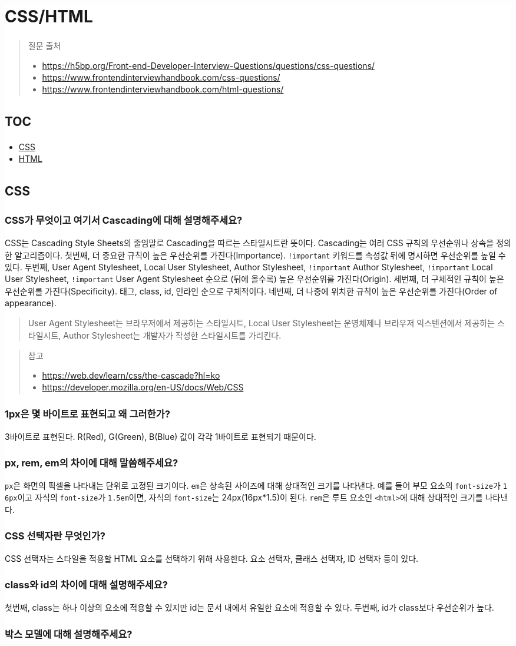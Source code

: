 # CSS/HTML

> 질문 출처
>
> - https://h5bp.org/Front-end-Developer-Interview-Questions/questions/css-questions/
> - https://www.frontendinterviewhandbook.com/css-questions/
> - https://www.frontendinterviewhandbook.com/html-questions/

## TOC

- [CSS](#CSS)
- [HTML](#HTML)

## CSS

### CSS가 무엇이고 여기서 Cascading에 대해 설명해주세요?

CSS는 Cascading Style Sheets의 줄임말로 Cascading을 따르는 스타일시트란 뜻이다. Cascading는 여러 CSS 규칙의 우선순위나 상속을 정의한 알고리즘이다. 첫번째, 더 중요한 규칙이 높은 우선순위를 가진다(Importance). `!important` 키워드를 속성값 뒤에 명시하면 우선순위를 높일 수 있다. 두번째, User Agent Stylesheet, Local User Stylesheet, Author Stylesheet, `!important` Author Stylesheet, `!important` Local User Stylesheet, `!important` User Agent Stylesheet 순으로 (뒤에 올수록) 높은 우선순위를 가진다(Origin). 세번째, 더 구체적인 규칙이 높은 우선순위를 가진다(Specificity). 태그, class, id, 인라인 순으로 구체적이다. 네번째, 더 나중에 위치한 규칙이 높은 우선순위를 가진다(Order of appearance).

> User Agent Stylesheet는 브라우저에서 제공하는 스타일시트, Local User Stylesheet는 운영체제나 브라우저 익스텐션에서 제공하는 스타일시트, Author Stylesheet는 개발자가 작성한 스타일시트를 가리킨다.

> 참고
>
> - https://web.dev/learn/css/the-cascade?hl=ko
> - https://developer.mozilla.org/en-US/docs/Web/CSS

### 1px은 몇 바이트로 표현되고 왜 그러한가?

3바이트로 표현된다. R(Red), G(Green), B(Blue) 값이 각각 1바이트로 표현되기 때문이다.

### px, rem, em의 차이에 대해 말씀해주세요?

`px`은 화면의 픽셀을 나타내는 단위로 고정된 크기이다. `em`은 상속된 사이즈에 대해 상대적인 크기를 나타낸다. 예를 들어 부모 요소의 `font-size`가 `16px`이고 자식의 `font-size`가 `1.5em`이면, 자식의 `font-size`는 24px(16px*1.5)이 된다. `rem`은 루트 요소인 `<html>`에 대해 상대적인 크기를 나타낸다.

### CSS 선택자란 무엇인가?

CSS 선택자는 스타일을 적용할 HTML 요소를 선택하기 위해 사용한다. 요소 선택자, 클래스 선택자, ID 선택자 등이 있다.

### class와 id의 차이에 대해 설명해주세요?

첫번째, class는 하나 이상의 요소에 적용할 수 있지만 id는 문서 내에서 유일한 요소에 적용할 수 있다. 두번째, id가 class보다 우선순위가 높다.

### 박스 모델에 대해 설명해주세요?
